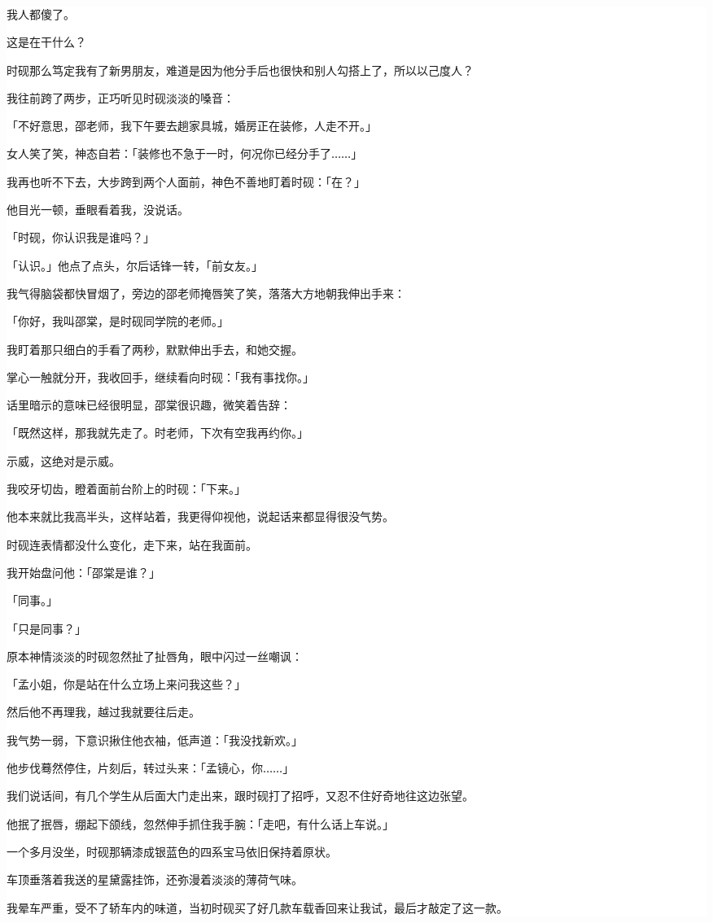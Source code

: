我人都傻了。

这是在干什么？

时砚那么笃定我有了新男朋友，难道是因为他分手后也很快和别人勾搭上了，所以以己度人？

我往前跨了两步，正巧听见时砚淡淡的嗓音：

「不好意思，邵老师，我下午要去趟家具城，婚房正在装修，人走不开。」

女人笑了笑，神态自若：「装修也不急于一时，何况你已经分手了……」

我再也听不下去，大步跨到两个人面前，神色不善地盯着时砚：「在？」

他目光一顿，垂眼看着我，没说话。

「时砚，你认识我是谁吗？」

「认识。」他点了点头，尔后话锋一转，「前女友。」

我气得脑袋都快冒烟了，旁边的邵老师掩唇笑了笑，落落大方地朝我伸出手来：

「你好，我叫邵棠，是时砚同学院的老师。」

我盯着那只细白的手看了两秒，默默伸出手去，和她交握。

掌心一触就分开，我收回手，继续看向时砚：「我有事找你。」

话里暗示的意味已经很明显，邵棠很识趣，微笑着告辞：

「既然这样，那我就先走了。时老师，下次有空我再约你。」

示威，这绝对是示威。

我咬牙切齿，瞪着面前台阶上的时砚：「下来。」

他本来就比我高半头，这样站着，我更得仰视他，说起话来都显得很没气势。

时砚连表情都没什么变化，走下来，站在我面前。

我开始盘问他：「邵棠是谁？」

「同事。」

「只是同事？」

原本神情淡淡的时砚忽然扯了扯唇角，眼中闪过一丝嘲讽：

「孟小姐，你是站在什么立场上来问我这些？」

然后他不再理我，越过我就要往后走。

我气势一弱，下意识揪住他衣袖，低声道：「我没找新欢。」

他步伐蓦然停住，片刻后，转过头来：「孟镜心，你……」

我们说话间，有几个学生从后面大门走出来，跟时砚打了招呼，又忍不住好奇地往这边张望。

他抿了抿唇，绷起下颌线，忽然伸手抓住我手腕：「走吧，有什么话上车说。」

一个多月没坐，时砚那辆漆成银蓝色的四系宝马依旧保持着原状。

车顶垂落着我送的星黛露挂饰，还弥漫着淡淡的薄荷气味。

我晕车严重，受不了轿车内的味道，当初时砚买了好几款车载香回来让我试，最后才敲定了这一款。
